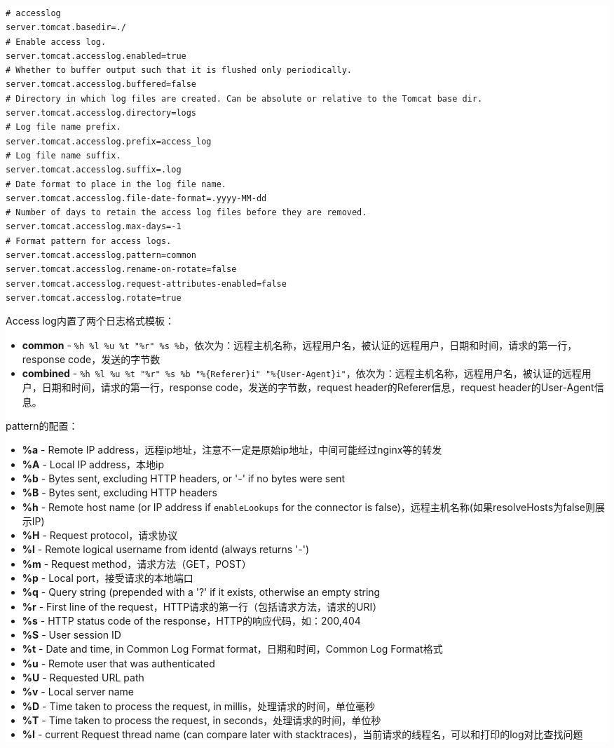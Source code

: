 ```properties
# accesslog
server.tomcat.basedir=./
# Enable access log.
server.tomcat.accesslog.enabled=true
# Whether to buffer output such that it is flushed only periodically.
server.tomcat.accesslog.buffered=false
# Directory in which log files are created. Can be absolute or relative to the Tomcat base dir.
server.tomcat.accesslog.directory=logs
# Log file name prefix.
server.tomcat.accesslog.prefix=access_log
# Log file name suffix.
server.tomcat.accesslog.suffix=.log
# Date format to place in the log file name.
server.tomcat.accesslog.file-date-format=.yyyy-MM-dd
# Number of days to retain the access log files before they are removed.
server.tomcat.accesslog.max-days=-1
# Format pattern for access logs.
server.tomcat.accesslog.pattern=common
server.tomcat.accesslog.rename-on-rotate=false
server.tomcat.accesslog.request-attributes-enabled=false
server.tomcat.accesslog.rotate=true
```

Access log内置了两个日志格式模板：

- **common** - `%h %l %u %t "%r" %s %b`，依次为：远程主机名称，远程用户名，被认证的远程用户，日期和时间，请求的第一行，response code，发送的字节数
- **combined** - `%h %l %u %t "%r" %s %b "%{Referer}i" "%{User-Agent}i"`，依次为：远程主机名称，远程用户名，被认证的远程用户，日期和时间，请求的第一行，response code，发送的字节数，request header的Referer信息，request header的User-Agent信息。

pattern的配置：

- **%a** - Remote IP address，远程ip地址，注意不一定是原始ip地址，中间可能经过nginx等的转发
- **%A** - Local IP address，本地ip
- **%b** - Bytes sent, excluding HTTP headers, or '-' if no bytes were sent
- **%B** - Bytes sent, excluding HTTP headers
- **%h** - Remote host name (or IP address if `enableLookups` for the connector is false)，远程主机名称(如果resolveHosts为false则展示IP)
- **%H** - Request protocol，请求协议
- **%l** - Remote logical username from identd (always returns '-')
- **%m** - Request method，请求方法（GET，POST）
- **%p** - Local port，接受请求的本地端口
- **%q** - Query string (prepended with a '?' if it exists, otherwise an empty string
- **%r** - First line of the request，HTTP请求的第一行（包括请求方法，请求的URI）
- **%s** - HTTP status code of the response，HTTP的响应代码，如：200,404
- **%S** - User session ID
- **%t** - Date and time, in Common Log Format format，日期和时间，Common Log Format格式
- **%u** - Remote user that was authenticated
- **%U** - Requested URL path
- **%v** - Local server name
- **%D** - Time taken to process the request, in millis，处理请求的时间，单位毫秒
- **%T** - Time taken to process the request, in seconds，处理请求的时间，单位秒
- **%I** - current Request thread name (can compare later with stacktraces)，当前请求的线程名，可以和打印的log对比查找问题
